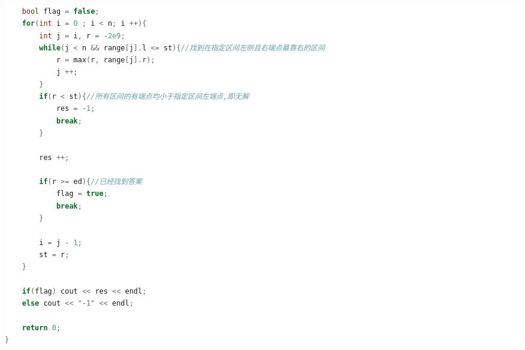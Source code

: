 ```cpp
    bool flag = false;
    for(int i = 0 ; i < n; i ++){
        int j = i, r = -2e9;
        while(j < n && range[j].l <= st){//找到在指定区间左侧且右端点最靠右的区间
            r = max(r, range[j].r);
            j ++;
        }
        if(r < st){//所有区间的有端点均小于指定区间左端点,即无解
            res = -1;
            break;
        }

        res ++;

        if(r >= ed){//已经找到答案
            flag = true;
            break;
        }

        i = j - 1;
        st = r;
    }

    if(flag) cout << res << endl;
    else cout << "-1" << endl;

    return 0;
}
```